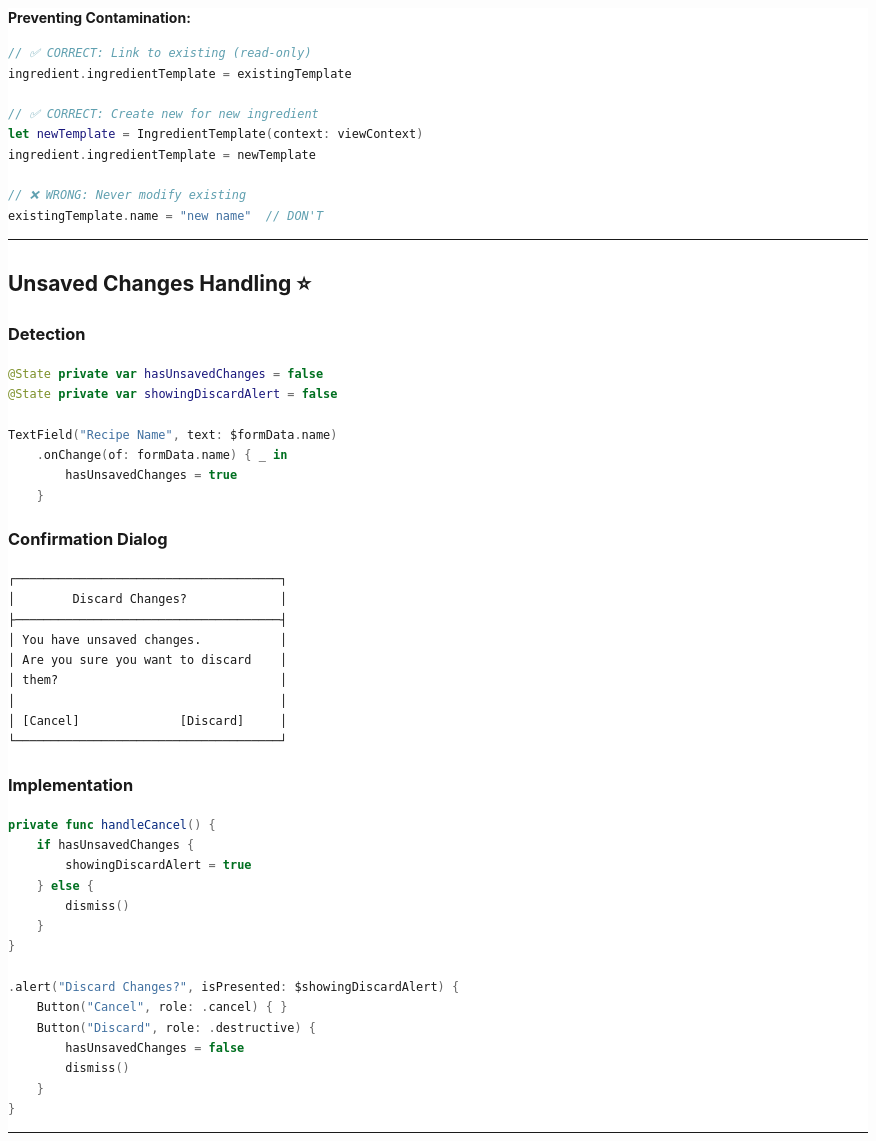 **Preventing Contamination:**
```swift
// ✅ CORRECT: Link to existing (read-only)
ingredient.ingredientTemplate = existingTemplate

// ✅ CORRECT: Create new for new ingredient
let newTemplate = IngredientTemplate(context: viewContext)
ingredient.ingredientTemplate = newTemplate

// ❌ WRONG: Never modify existing
existingTemplate.name = "new name"  // DON'T
```

---

## Unsaved Changes Handling ⭐

### Detection
```swift
@State private var hasUnsavedChanges = false
@State private var showingDiscardAlert = false

TextField("Recipe Name", text: $formData.name)
    .onChange(of: formData.name) { _ in
        hasUnsavedChanges = true
    }
```

### Confirmation Dialog
```
┌─────────────────────────────────────┐
│        Discard Changes?             │
├─────────────────────────────────────┤
│ You have unsaved changes.           │
│ Are you sure you want to discard    │
│ them?                               │
│                                     │
│ [Cancel]              [Discard]     │
└─────────────────────────────────────┘
```

### Implementation
```swift
private func handleCancel() {
    if hasUnsavedChanges {
        showingDiscardAlert = true
    } else {
        dismiss()
    }
}

.alert("Discard Changes?", isPresented: $showingDiscardAlert) {
    Button("Cancel", role: .cancel) { }
    Button("Discard", role: .destructive) {
        hasUnsavedChanges = false
        dismiss()
    }
}
```

---